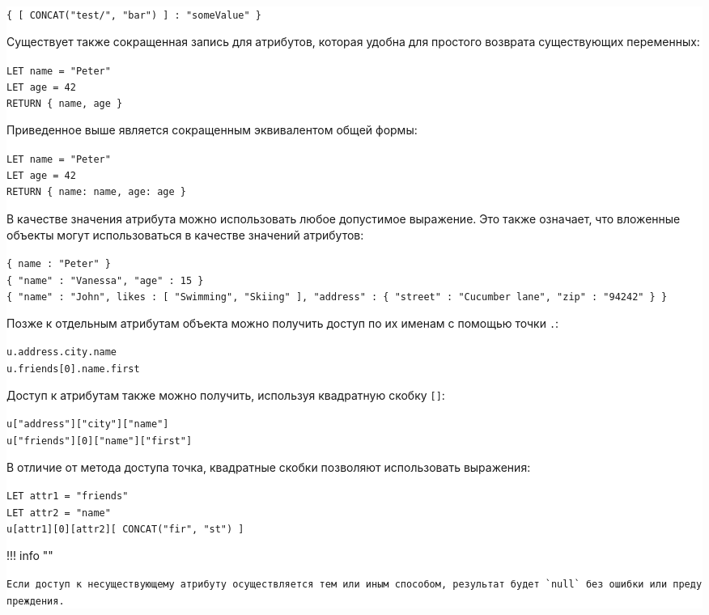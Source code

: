 ```aql
{ [ CONCAT("test/", "bar") ] : "someValue" }
```

Существует также сокращенная запись для атрибутов, которая удобна для простого возврата существующих переменных:

```aql
LET name = "Peter"
LET age = 42
RETURN { name, age }
```

Приведенное выше является сокращенным эквивалентом общей формы:

```aql
LET name = "Peter"
LET age = 42
RETURN { name: name, age: age }
```

В качестве значения атрибута можно использовать любое допустимое выражение. Это также означает, что вложенные объекты могут использоваться в качестве значений атрибутов:

```aql
{ name : "Peter" }
{ "name" : "Vanessa", "age" : 15 }
{ "name" : "John", likes : [ "Swimming", "Skiing" ], "address" : { "street" : "Cucumber lane", "zip" : "94242" } }
```

Позже к отдельным атрибутам объекта можно получить доступ по их именам с помощью точки `.`:

```aql
u.address.city.name
u.friends[0].name.first
```

Доступ к атрибутам также можно получить, используя квадратную скобку `[]`:

```aql
u["address"]["city"]["name"]
u["friends"][0]["name"]["first"]
```

В отличие от метода доступа точка, квадратные скобки позволяют использовать выражения:

```aql
LET attr1 = "friends"
LET attr2 = "name"
u[attr1][0][attr2][ CONCAT("fir", "st") ]
```

!!! info ""

    Если доступ к несуществующему атрибуту осуществляется тем или иным способом, результат будет `null` без ошибки или предупреждения.
